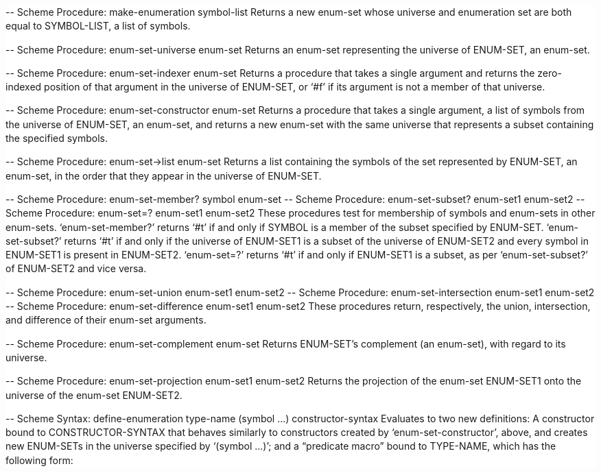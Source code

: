  -- Scheme Procedure: make-enumeration symbol-list
     Returns a new enum-set whose universe and enumeration set are both
     equal to SYMBOL-LIST, a list of symbols.

 -- Scheme Procedure: enum-set-universe enum-set
     Returns an enum-set representing the universe of ENUM-SET, an
     enum-set.

 -- Scheme Procedure: enum-set-indexer enum-set
     Returns a procedure that takes a single argument and returns the
     zero-indexed position of that argument in the universe of ENUM-SET,
     or ‘#f’ if its argument is not a member of that universe.

 -- Scheme Procedure: enum-set-constructor enum-set
     Returns a procedure that takes a single argument, a list of symbols
     from the universe of ENUM-SET, an enum-set, and returns a new
     enum-set with the same universe that represents a subset containing
     the specified symbols.

 -- Scheme Procedure: enum-set->list enum-set
     Returns a list containing the symbols of the set represented by
     ENUM-SET, an enum-set, in the order that they appear in the
     universe of ENUM-SET.

 -- Scheme Procedure: enum-set-member? symbol enum-set
 -- Scheme Procedure: enum-set-subset? enum-set1 enum-set2
 -- Scheme Procedure: enum-set=? enum-set1 enum-set2
     These procedures test for membership of symbols and enum-sets in
     other enum-sets.  ‘enum-set-member?’ returns ‘#t’ if and only if
     SYMBOL is a member of the subset specified by ENUM-SET.
     ‘enum-set-subset?’ returns ‘#t’ if and only if the universe of
     ENUM-SET1 is a subset of the universe of ENUM-SET2 and every symbol
     in ENUM-SET1 is present in ENUM-SET2.  ‘enum-set=?’ returns ‘#t’ if
     and only if ENUM-SET1 is a subset, as per ‘enum-set-subset?’ of
     ENUM-SET2 and vice versa.

 -- Scheme Procedure: enum-set-union enum-set1 enum-set2
 -- Scheme Procedure: enum-set-intersection enum-set1 enum-set2
 -- Scheme Procedure: enum-set-difference enum-set1 enum-set2
     These procedures return, respectively, the union, intersection, and
     difference of their enum-set arguments.

 -- Scheme Procedure: enum-set-complement enum-set
     Returns ENUM-SET’s complement (an enum-set), with regard to its
     universe.

 -- Scheme Procedure: enum-set-projection enum-set1 enum-set2
     Returns the projection of the enum-set ENUM-SET1 onto the universe
     of the enum-set ENUM-SET2.

 -- Scheme Syntax: define-enumeration type-name (symbol ...)
          constructor-syntax
     Evaluates to two new definitions: A constructor bound to
     CONSTRUCTOR-SYNTAX that behaves similarly to constructors created
     by ‘enum-set-constructor’, above, and creates new ENUM-SETs in the
     universe specified by ‘(symbol ...)’; and a “predicate macro” bound
     to TYPE-NAME, which has the following form:
